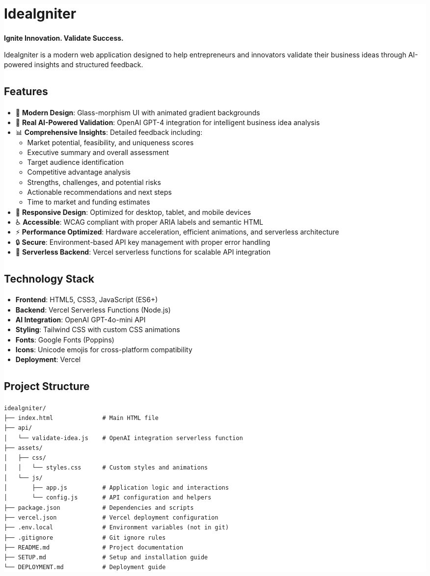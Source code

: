 # Idealgniter

**Ignite Innovation. Validate Success.**

Idealgniter is a modern web application designed to help entrepreneurs and innovators validate their business ideas through AI-powered insights and structured feedback.

## Features

- 🎨 **Modern Design**: Glass-morphism UI with animated gradient backgrounds
- 🤖 **Real AI-Powered Validation**: OpenAI GPT-4 integration for intelligent business idea analysis
- 📊 **Comprehensive Insights**: Detailed feedback including:
  - Market potential, feasibility, and uniqueness scores
  - Executive summary and overall assessment
  - Target audience identification
  - Competitive advantage analysis
  - Strengths, challenges, and potential risks
  - Actionable recommendations and next steps
  - Time to market and funding estimates
- 📱 **Responsive Design**: Optimized for desktop, tablet, and mobile devices
- ♿ **Accessible**: WCAG compliant with proper ARIA labels and semantic HTML
- ⚡ **Performance Optimized**: Hardware acceleration, efficient animations, and serverless architecture
- 🔒 **Secure**: Environment-based API key management with proper error handling
- 🚀 **Serverless Backend**: Vercel serverless functions for scalable API integration

## Technology Stack

- **Frontend**: HTML5, CSS3, JavaScript (ES6+)
- **Backend**: Vercel Serverless Functions (Node.js)
- **AI Integration**: OpenAI GPT-4o-mini API
- **Styling**: Tailwind CSS with custom CSS animations
- **Fonts**: Google Fonts (Poppins)
- **Icons**: Unicode emojis for cross-platform compatibility
- **Deployment**: Vercel

## Project Structure

```
idealgniter/
├── index.html              # Main HTML file
├── api/
│   └── validate-idea.js    # OpenAI integration serverless function
├── assets/
│   ├── css/
│   │   └── styles.css      # Custom styles and animations
│   └── js/
│       ├── app.js          # Application logic and interactions
│       └── config.js       # API configuration and helpers
├── package.json            # Dependencies and scripts
├── vercel.json             # Vercel deployment configuration
├── .env.local              # Environment variables (not in git)
├── .gitignore              # Git ignore rules
├── README.md               # Project documentation
├── SETUP.md                # Setup and installation guide
└── DEPLOYMENT.md           # Deployment guide
```
